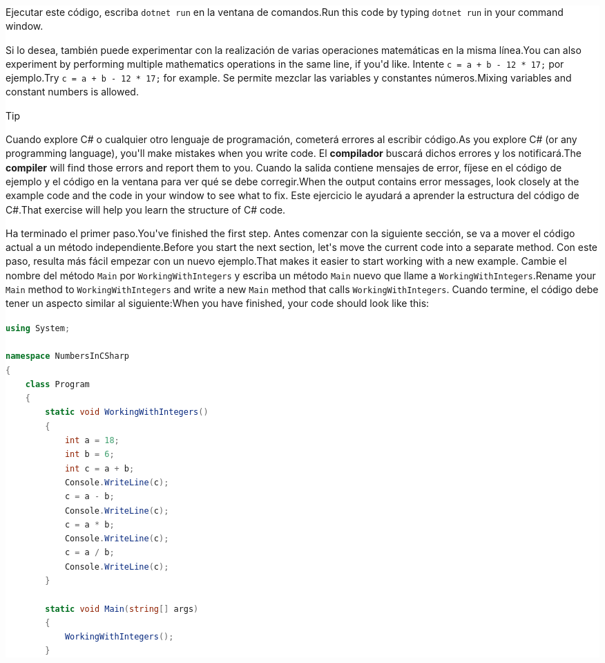 <span data-ttu-id="98eb4-124">Ejecutar este código, escriba `dotnet run` en la ventana de comandos.</span><span class="sxs-lookup"><span data-stu-id="98eb4-124">Run this code by typing `dotnet run` in your command window.</span></span> 
    
<span data-ttu-id="98eb4-125">Si lo desea, también puede experimentar con la realización de varias operaciones matemáticas en la misma línea.</span><span class="sxs-lookup"><span data-stu-id="98eb4-125">You can also experiment by performing multiple mathematics operations in the same line, if you'd like.</span></span> <span data-ttu-id="98eb4-126">Intente `c = a + b - 12 * 17;` por ejemplo.</span><span class="sxs-lookup"><span data-stu-id="98eb4-126">Try `c = a + b - 12 * 17;` for example.</span></span> <span data-ttu-id="98eb4-127">Se permite mezclar las variables y constantes números.</span><span class="sxs-lookup"><span data-stu-id="98eb4-127">Mixing variables and constant numbers is allowed.</span></span>

> [!TIP]
> <span data-ttu-id="98eb4-128">Cuando explore C# o cualquier otro lenguaje de programación, cometerá errores al escribir código.</span><span class="sxs-lookup"><span data-stu-id="98eb4-128">As you explore C# (or any programming language), you'll make mistakes when you write code.</span></span> <span data-ttu-id="98eb4-129">El **compilador** buscará dichos errores y los notificará.</span><span class="sxs-lookup"><span data-stu-id="98eb4-129">The **compiler** will find those errors and report them to you.</span></span> <span data-ttu-id="98eb4-130">Cuando la salida contiene mensajes de error, fíjese en el código de ejemplo y el código en la ventana para ver qué se debe corregir.</span><span class="sxs-lookup"><span data-stu-id="98eb4-130">When the output contains error messages, look closely at the example code and the code in your window to see what to fix.</span></span>
> <span data-ttu-id="98eb4-131">Este ejercicio le ayudará a aprender la estructura del código de C#.</span><span class="sxs-lookup"><span data-stu-id="98eb4-131">That exercise will help you learn the structure of C# code.</span></span>     

<span data-ttu-id="98eb4-132">Ha terminado el primer paso.</span><span class="sxs-lookup"><span data-stu-id="98eb4-132">You've finished the first step.</span></span> <span data-ttu-id="98eb4-133">Antes comenzar con la siguiente sección, se va a mover el código actual a un método independiente.</span><span class="sxs-lookup"><span data-stu-id="98eb4-133">Before you start the next section, let's move the current code into a separate method.</span></span> <span data-ttu-id="98eb4-134">Con este paso, resulta más fácil empezar con un nuevo ejemplo.</span><span class="sxs-lookup"><span data-stu-id="98eb4-134">That makes it easier to start working with a new example.</span></span> <span data-ttu-id="98eb4-135">Cambie el nombre del método `Main` por `WorkingWithIntegers` y escriba un método `Main` nuevo que llame a `WorkingWithIntegers`.</span><span class="sxs-lookup"><span data-stu-id="98eb4-135">Rename your `Main` method to `WorkingWithIntegers` and write a new `Main` method that calls `WorkingWithIntegers`.</span></span> <span data-ttu-id="98eb4-136">Cuando termine, el código debe tener un aspecto similar al siguiente:</span><span class="sxs-lookup"><span data-stu-id="98eb4-136">When you have finished, your code should look like this:</span></span>

```csharp
using System;

namespace NumbersInCSharp
{
    class Program
    {
        static void WorkingWithIntegers()
        {
            int a = 18;
            int b = 6;
            int c = a + b;
            Console.WriteLine(c);
            c = a - b;
            Console.WriteLine(c);
            c = a * b;
            Console.WriteLine(c);
            c = a / b;
            Console.WriteLine(c);
        }

        static void Main(string[] args)
        {
            WorkingWithIntegers();
        }
```